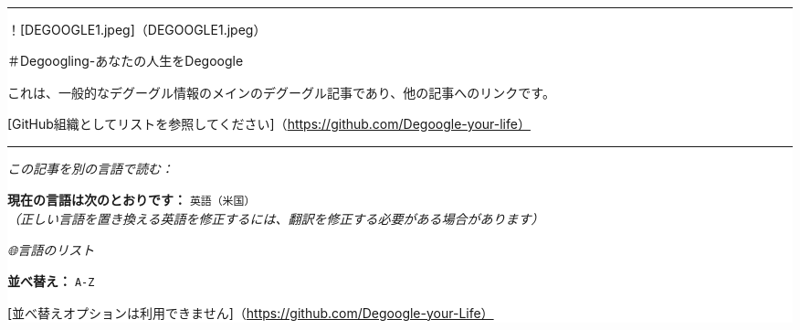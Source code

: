 ***

！[DEGOOGLE1.jpeg]（DEGOOGLE1.jpeg）

＃Degoogling-あなたの人生をDegoogle

これは、一般的なデグーグル情報のメインのデグーグル記事であり、他の記事へのリンクです。

[GitHub組織としてリストを参照してください]（https://github.com/Degoogle-your-life）

***

_この記事を別の言語で読む：_

**現在の言語は次のとおりです：** `英語（米国）` _（正しい言語を置き換える英語を修正するには、翻訳を修正する必要がある場合があります）_

_🌐言語のリスト_

**並べ替え：** `A-Z`

[並べ替えオプションは利用できません]（https://github.com/Degoogle-your-Life）
